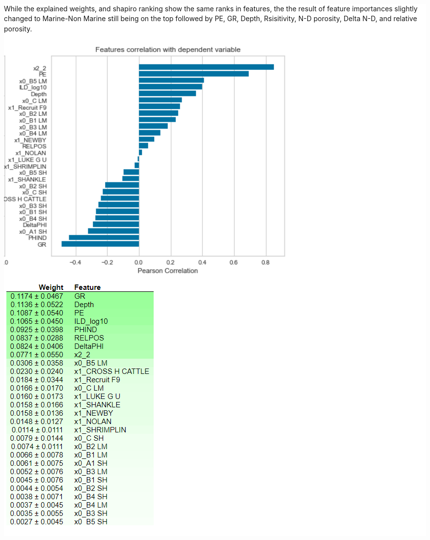 While the explained weights, and shapiro ranking show the same ranks in features, the the result of feature importances slightly changed to Marine-Non Marine still being on the top followed by PE, GR, Depth, Rsisitivity, N-D porosity, Delta N-D, and relative porosity.

<img src='https://raw.githubusercontent.com/NehaP92/dsc-mod-3-project-v2-1-onl01-dtsc-pt-041320/master/feature_corr_RF.png'> <img src='https://raw.githubusercontent.com/NehaP92/dsc-mod-3-project-v2-1-onl01-dtsc-pt-041320/master/eli5_RF.png'>
